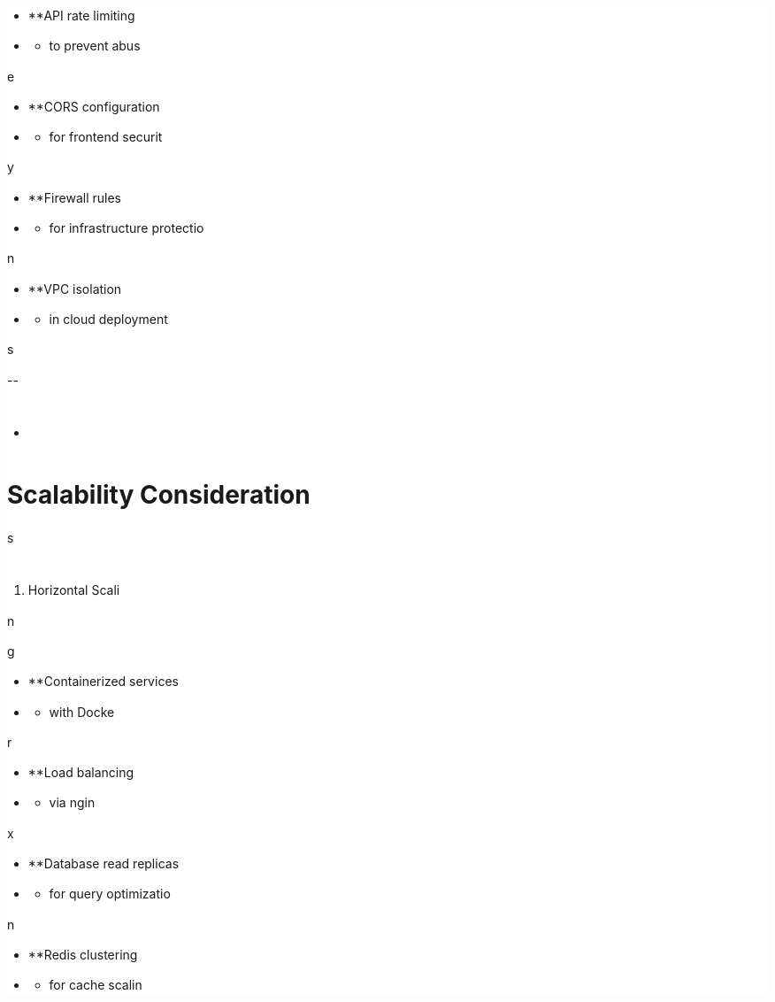 - **API rate limiting

* * to prevent abus

e

- **CORS configuration

* * for frontend securit

y

- **Firewall rules

* * for infrastructure protectio

n

- **VPC isolation

* * in cloud deployment

s

--

- #

# Scalability Consideration

s

#

##

 1. Horizontal Scali

n

g

- **Containerized services

* * with Docke

r

- **Load balancing

* * via ngin

x

- **Database read replicas

* * for query optimizatio

n

- **Redis clustering

* * for cache scalin
